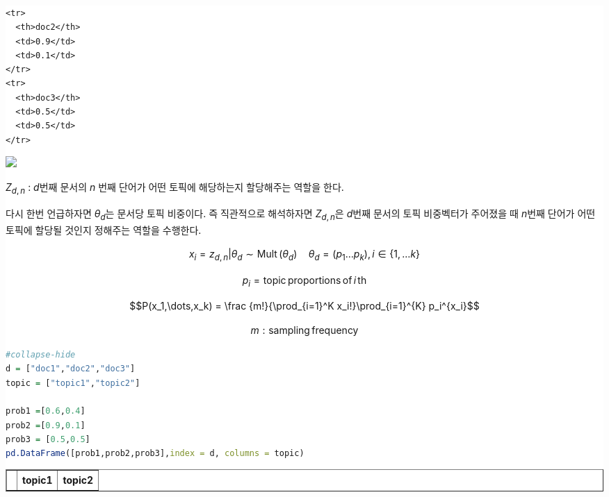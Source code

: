     <tr>
      <th>doc2</th>
      <td>0.9</td>
      <td>0.1</td>
    </tr>
    <tr>
      <th>doc3</th>
      <td>0.5</td>
      <td>0.5</td>
    </tr>
  </tbody>
</table>
</div>



![](LDA1.png)

$Z_{d,n}$ : $d$번째 문서의 $n$ 번째 단어가 어떤 토픽에 해당하는지 할당해주는 역할을 한다.  

다시 한번 언급하자면 $\theta_d$는 문서당 토픽 비중이다. 즉 직관적으로 해석하자면 $Z_{d,n}$은 $d$번째 문서의 토픽 비중벡터가 주어졌을 때 $n$번째 단어가 어떤 토픽에 할당될 것인지 정해주는 역할을 수행한다.

$$x_i=z_{d,n} | \theta_d  \sim \mathrm{Mult}\,(\theta_d)\quad \theta_d = \left({p_1\dots p_k}\right), i \in \{1,\dots k\}$$

$$p_i = \mathrm{topic\, proportions\,of\, \mathit{i}\,th}$$

$$P(x_1,\dots,x_k) = \frac {m!}{\prod_{i=1}^K x_i!}\prod_{i=1}^{K} p_i^{x_i}$$

$$m : \mathrm{sampling\, frequency}$$


```R
#collapse-hide
d = ["doc1","doc2","doc3"]
topic = ["topic1","topic2"]

prob1 =[0.6,0.4]
prob2 =[0.9,0.1]
prob3 = [0.5,0.5]
pd.DataFrame([prob1,prob2,prob3],index = d, columns = topic)
```




<div>
<style scoped>
    .dataframe tbody tr th:only-of-type {
        vertical-align: middle;
    }

    .dataframe tbody tr th {
        vertical-align: top;
    }

    .dataframe thead th {
        text-align: right;
    }
</style>
<table border="1" class="dataframe">
  <thead>
    <tr style="text-align: right;">
      <th></th>
      <th>topic1</th>
      <th>topic2</th>
    </tr>
  </thead>
  <tbody>
    <tr>